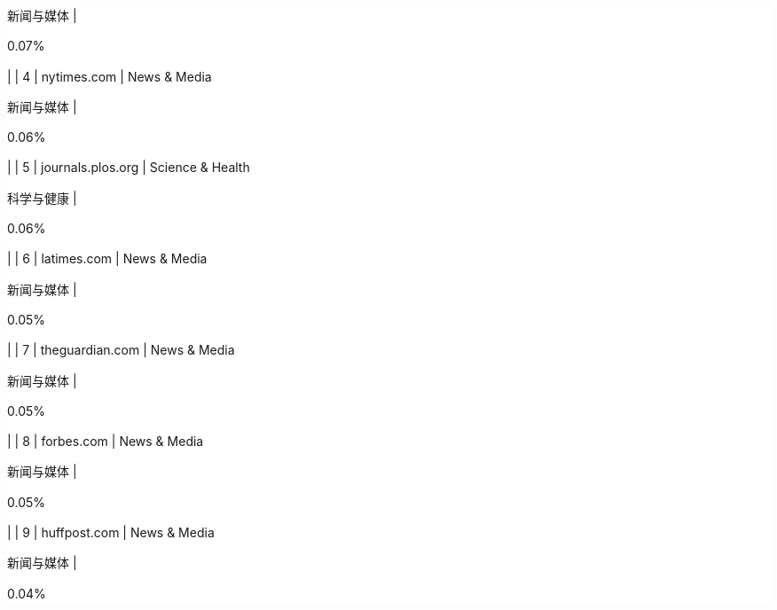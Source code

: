新闻与媒体 | 

0.07%



 |
| 4 | nytimes.com | News & Media  

新闻与媒体 | 

0.06%



 |
| 5 | journals.plos.org | Science & Health  

科学与健康 | 

0.06%



 |
| 6 | latimes.com | News & Media  

新闻与媒体 | 

0.05%



 |
| 7 | theguardian.com | News & Media  

新闻与媒体 | 

0.05%



 |
| 8 | forbes.com | News & Media  

新闻与媒体 | 

0.05%



 |
| 9 | huffpost.com | News & Media  

新闻与媒体 | 

0.04%

